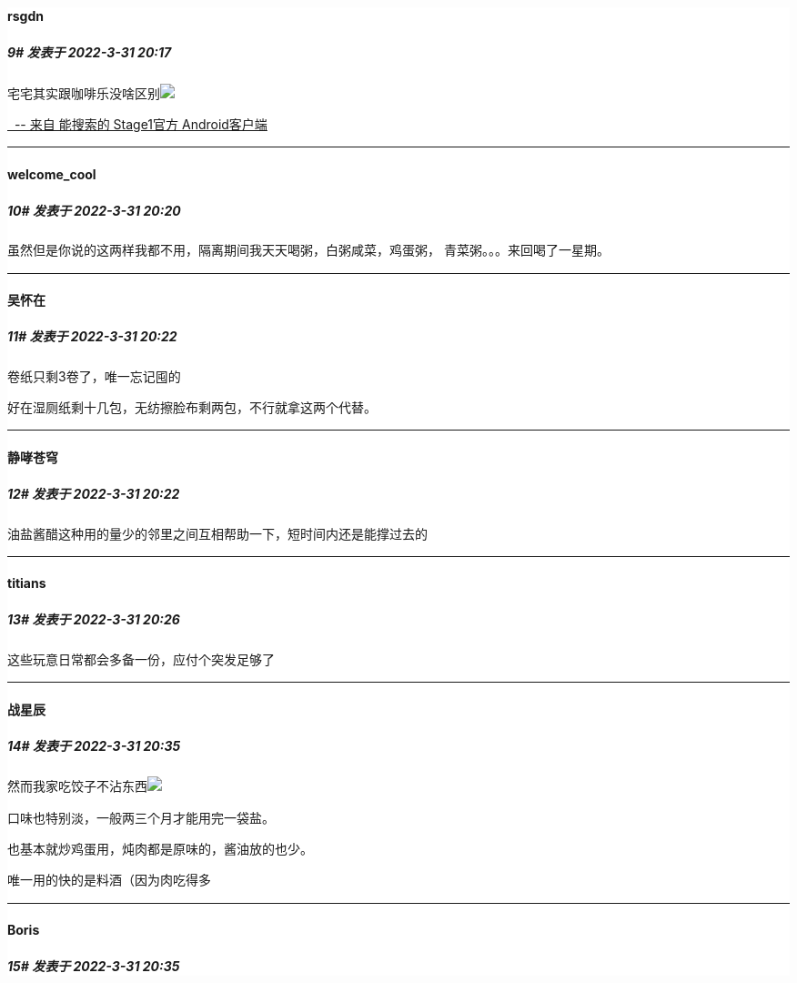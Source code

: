 ####  rsgdn  
##### 9#       发表于 2022-3-31 20:17

宅宅其实跟咖啡乐没啥区别<img src="https://static.saraba1st.com/image/smiley/face2017/065.png" referrerpolicy="no-referrer">

[  -- 来自 能搜索的 Stage1官方 Android客户端](https://www.coolapk.com/apk/140634)

*****

####  welcome_cool  
##### 10#       发表于 2022-3-31 20:20

虽然但是你说的这两样我都不用，隔离期间我天天喝粥，白粥咸菜，鸡蛋粥， 青菜粥。。。来回喝了一星期。

*****

####  吴怀在  
##### 11#       发表于 2022-3-31 20:22

卷纸只剩3卷了，唯一忘记囤的

好在湿厕纸剩十几包，无纺擦脸布剩两包，不行就拿这两个代替。

*****

####  静哮苍穹  
##### 12#       发表于 2022-3-31 20:22

油盐酱醋这种用的量少的邻里之间互相帮助一下，短时间内还是能撑过去的

*****

####  titians  
##### 13#       发表于 2022-3-31 20:26

这些玩意日常都会多备一份，应付个突发足够了

*****

####  战星辰  
##### 14#       发表于 2022-3-31 20:35

然而我家吃饺子不沾东西<img src="https://static.saraba1st.com/image/smiley/animal2017/008.png" referrerpolicy="no-referrer">

口味也特别淡，一般两三个月才能用完一袋盐。

也基本就炒鸡蛋用，炖肉都是原味的，酱油放的也少。

唯一用的快的是料酒（因为肉吃得多

*****

####  Boris  
##### 15#       发表于 2022-3-31 20:35
